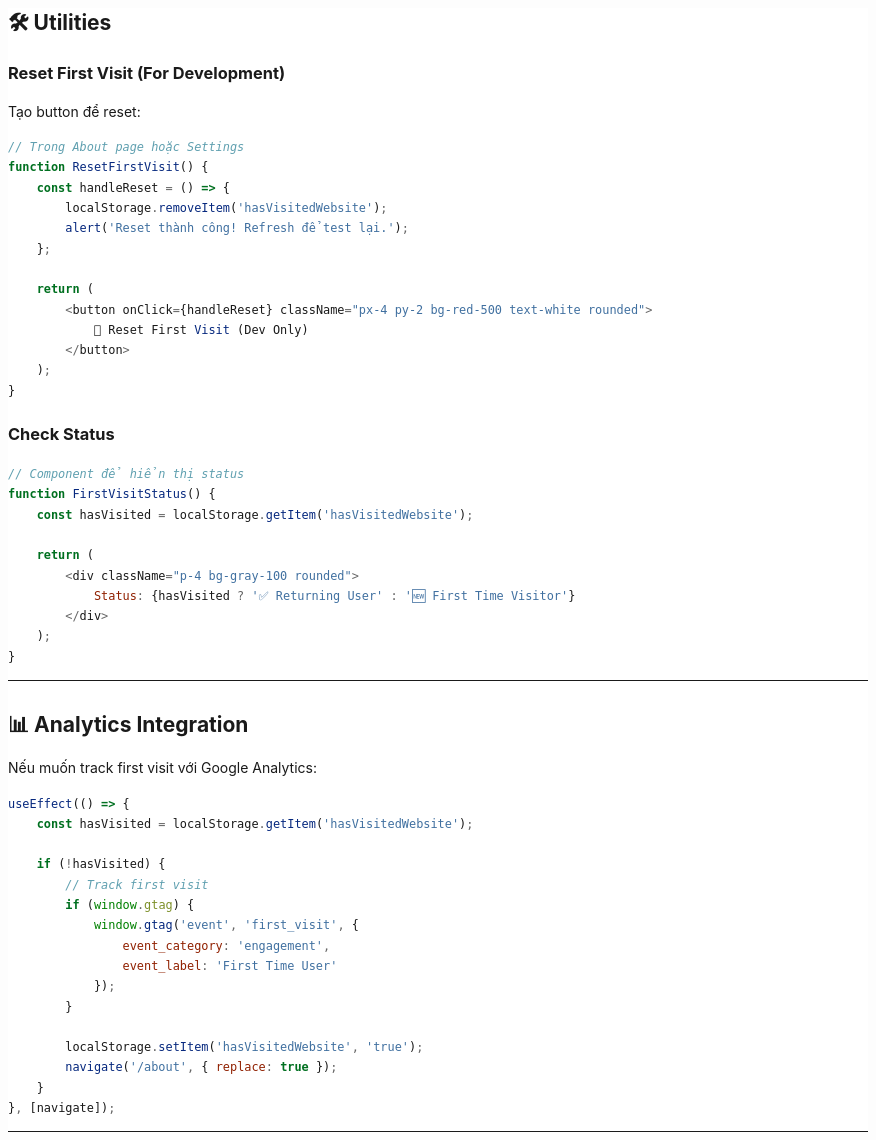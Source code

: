 
## 🛠️ Utilities

### **Reset First Visit (For Development)**

Tạo button để reset:

```javascript
// Trong About page hoặc Settings
function ResetFirstVisit() {
    const handleReset = () => {
        localStorage.removeItem('hasVisitedWebsite');
        alert('Reset thành công! Refresh để test lại.');
    };

    return (
        <button onClick={handleReset} className="px-4 py-2 bg-red-500 text-white rounded">
            🔄 Reset First Visit (Dev Only)
        </button>
    );
}
```

### **Check Status**

```javascript
// Component để hiển thị status
function FirstVisitStatus() {
    const hasVisited = localStorage.getItem('hasVisitedWebsite');
    
    return (
        <div className="p-4 bg-gray-100 rounded">
            Status: {hasVisited ? '✅ Returning User' : '🆕 First Time Visitor'}
        </div>
    );
}
```

---

## 📊 Analytics Integration

Nếu muốn track first visit với Google Analytics:

```javascript
useEffect(() => {
    const hasVisited = localStorage.getItem('hasVisitedWebsite');
    
    if (!hasVisited) {
        // Track first visit
        if (window.gtag) {
            window.gtag('event', 'first_visit', {
                event_category: 'engagement',
                event_label: 'First Time User'
            });
        }
        
        localStorage.setItem('hasVisitedWebsite', 'true');
        navigate('/about', { replace: true });
    }
}, [navigate]);
```

---